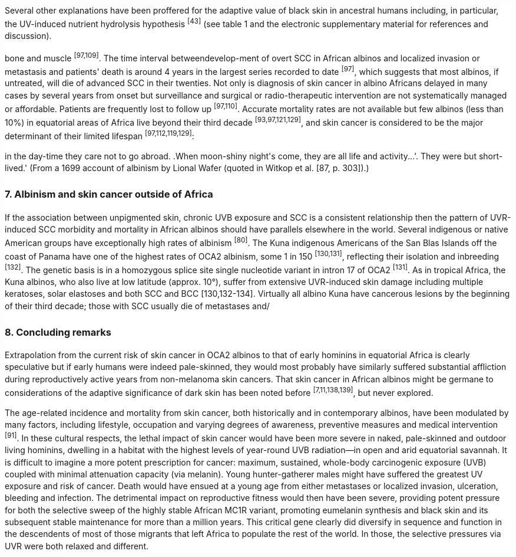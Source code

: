 Several other explanations have been proffered for the adaptive value of black skin in ancestral humans including, in particular, the UV-induced nutrient hydrolysis hypothesis <sup>[43]</sup> (see table 1 and the electronic supplementary material for references and discussion).

bone and muscle <sup>[97,109]</sup>. The time interval betweendevelop-ment of overt SCC in African albinos and localized invasion or metastasis and patients' death is around 4 years in the largest series recorded to date <sup>[97]</sup>, which suggests that most albinos, if untreated, will die of advanced SCC in their twenties. Not only is diagnosis of skin cancer in albino Africans delayed in many cases by several years from onset but surveillance and surgical or radio-therapeutic intervention are not systematically managed or affordable. Patients are frequently lost to follow up <sup>[97,110]</sup>. Accurate mortality rates are not available but few albinos (less than 10%) in equatorial areas of Africa live beyond their third decade <sup>[93,97,121,129]</sup>, and skin cancer is considered to be the major determinant of their limited lifespan <sup>[97,112,119,129]</sup>:

in the day-time they care not to go abroad. .When moon-shiny night's come, they are all life and activity...'. They were but short-lived.' (From a 1699 account of albinism by Lional Wafer (quoted in Witkop et al. <span>[87, p. 303]</span>).)

### 7. Albinism and skin cancer outside of Africa

If the association between unpigmented skin, chronic UVB exposure and SCC is a consistent relationship then the pattern of UVR-induced SCC morbidity and mortality in African albinos should have parallels elsewhere in the world. Several indigenous or native American groups have exceptionally high rates of albinism <sup>[80]</sup>. The Kuna indigenous Americans of the San Blas Islands off the coast of Panama have one of the highest rates of OCA2 albinism, some 1 in 150 <sup>[130,131]</sup>, reflecting their isolation and inbreeding <sup>[132]</sup>. The genetic basis is in a homozygous splice site single nucleotide variant in intron 17 of OCA2 <sup>[131]</sup>. As in tropical Africa, the Kuna albinos, who also live at low latitude (approx. 10°), suffer from extensive UVR-induced skin damage including multiple keratoses, solar elastoses and both SCC and BCC <span>[130,132-134]</span>. Virtually all albino Kuna have cancerous lesions by the beginning of their third decade; those with SCC usually die of metastases and/ 

### 8. Concluding remarks

Extrapolation from the current risk of skin cancer in OCA2 albinos to that of early hominins in equatorial Africa is clearly speculative but if early humans were indeed pale-skinned, they would most probably have similarly suffered substantial affliction during reproductively active years from non-melanoma skin cancers. That skin cancer in African albinos might be germane to considerations of the adaptive significance of dark skin has been noted before <sup>[7,11,138,139]</sup>, but never explored.

The age-related incidence and mortality from skin cancer, both historically and in contemporary albinos, have been modulated by many factors, including lifestyle, occupation and varying degrees of awareness, preventive measures and medical intervention <sup>[91]</sup>. In these cultural respects, the lethal impact of skin cancer would have been more severe in naked, pale-skinned and outdoor living hominins, dwelling in a habitat with the highest levels of year-round UVB radiation—in open and arid equatorial savannah. It is difficult to imagine a more potent prescription for cancer: maximum, sustained, whole-body carcinogenic exposure (UVB) coupled with minimal attenuation capacity (via melanin). Young hunter-gatherer males might have suffered the greatest UV exposure and risk of cancer. Death would have ensued at a young age from either metastases or localized invasion, ulceration, bleeding and infection. The detrimental impact on reproductive fitness would then have been severe, providing potent pressure for both the selective sweep of the highly stable African MC1R variant, promoting eumelanin synthesis and black skin and its subsequent stable maintenance for more than a million years. This critical gene clearly did diversify in sequence and function in the descendents of most of those migrants that left Africa to populate the rest of the world. In those, the selective pressures via UVR were both relaxed and different.
